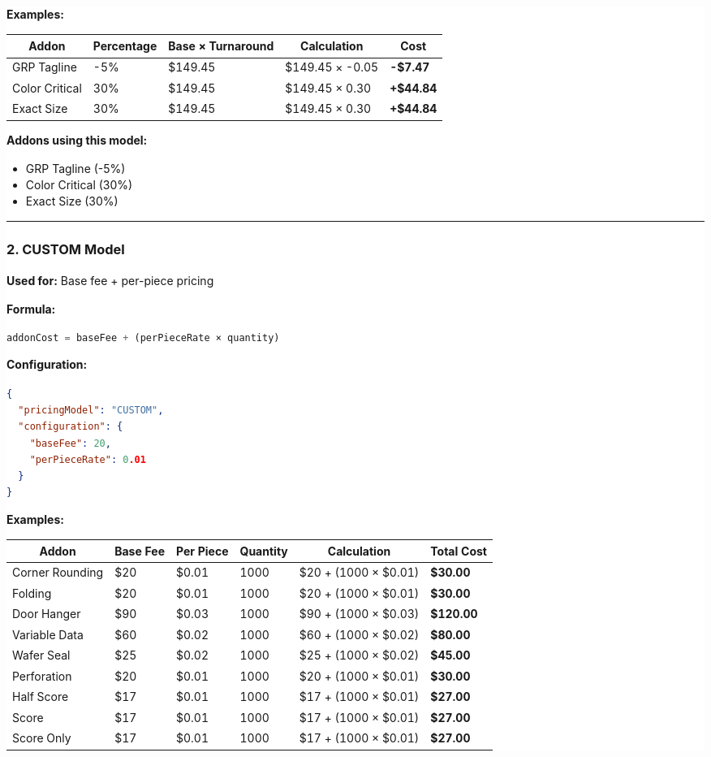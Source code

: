 **Examples:**

| Addon          | Percentage | Base × Turnaround | Calculation     | Cost        |
| -------------- | ---------- | ----------------- | --------------- | ----------- |
| GRP Tagline    | -5%        | $149.45           | $149.45 × -0.05 | **-$7.47**  |
| Color Critical | 30%        | $149.45           | $149.45 × 0.30  | **+$44.84** |
| Exact Size     | 30%        | $149.45           | $149.45 × 0.30  | **+$44.84** |

**Addons using this model:**

- GRP Tagline (-5%)
- Color Critical (30%)
- Exact Size (30%)

---

### 2. CUSTOM Model

**Used for:** Base fee + per-piece pricing

**Formula:**

```typescript
addonCost = baseFee + (perPieceRate × quantity)
```

**Configuration:**

```json
{
  "pricingModel": "CUSTOM",
  "configuration": {
    "baseFee": 20,
    "perPieceRate": 0.01
  }
}
```

**Examples:**

| Addon           | Base Fee | Per Piece | Quantity | Calculation          | Total Cost  |
| --------------- | -------- | --------- | -------- | -------------------- | ----------- |
| Corner Rounding | $20      | $0.01     | 1000     | $20 + (1000 × $0.01) | **$30.00**  |
| Folding         | $20      | $0.01     | 1000     | $20 + (1000 × $0.01) | **$30.00**  |
| Door Hanger     | $90      | $0.03     | 1000     | $90 + (1000 × $0.03) | **$120.00** |
| Variable Data   | $60      | $0.02     | 1000     | $60 + (1000 × $0.02) | **$80.00**  |
| Wafer Seal      | $25      | $0.02     | 1000     | $25 + (1000 × $0.02) | **$45.00**  |
| Perforation     | $20      | $0.01     | 1000     | $20 + (1000 × $0.01) | **$30.00**  |
| Half Score      | $17      | $0.01     | 1000     | $17 + (1000 × $0.01) | **$27.00**  |
| Score           | $17      | $0.01     | 1000     | $17 + (1000 × $0.01) | **$27.00**  |
| Score Only      | $17      | $0.01     | 1000     | $17 + (1000 × $0.01) | **$27.00**  |
